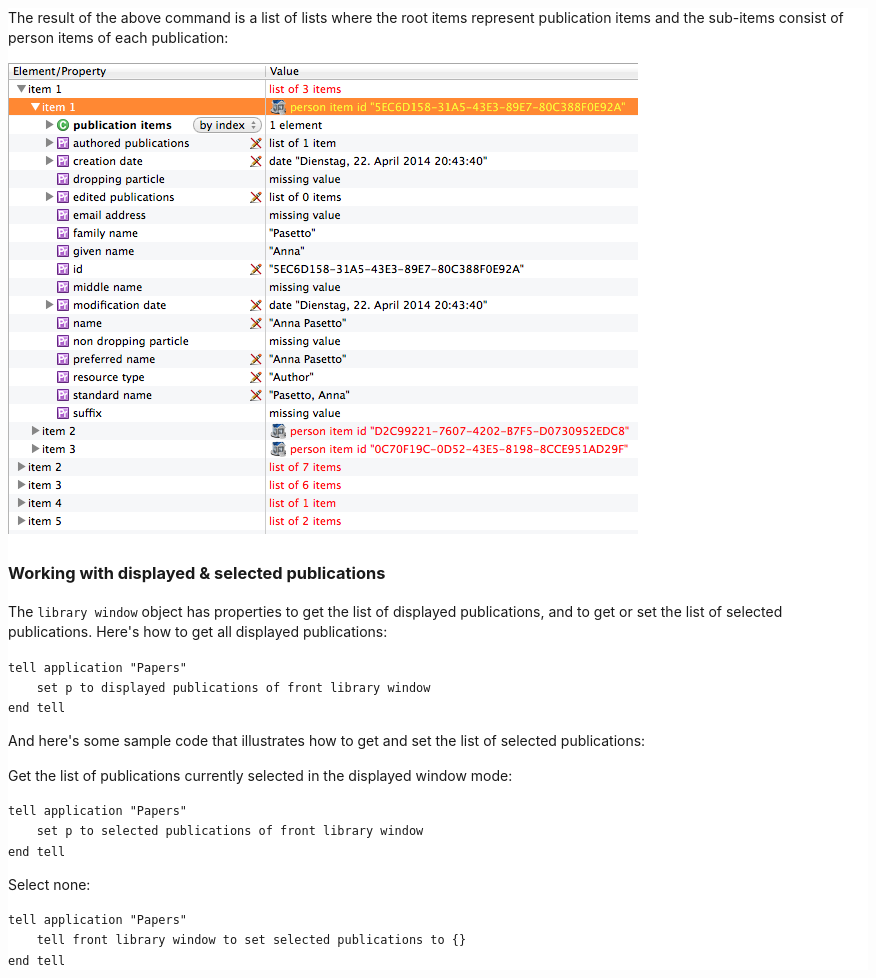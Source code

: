 The result of the above command is a list of lists where the root items represent publication items and the sub-items consist of person items of each publication:

![](./Images/ScriptingPapers-PersonItem-Properties.png)


### Working with displayed & selected publications

The `library window` object has properties to get the list of displayed publications, and to get or set the list of selected publications. Here's how to get all displayed publications:

```applescript
tell application "Papers"
	set p to displayed publications of front library window
end tell
```

And here's some sample code that illustrates how to get and set the list of selected publications:

Get the list of publications currently selected in the displayed window mode:

```applescript
tell application "Papers"
	set p to selected publications of front library window
end tell
```

Select none:

```applescript
tell application "Papers"
	tell front library window to set selected publications to {}
end tell
```
